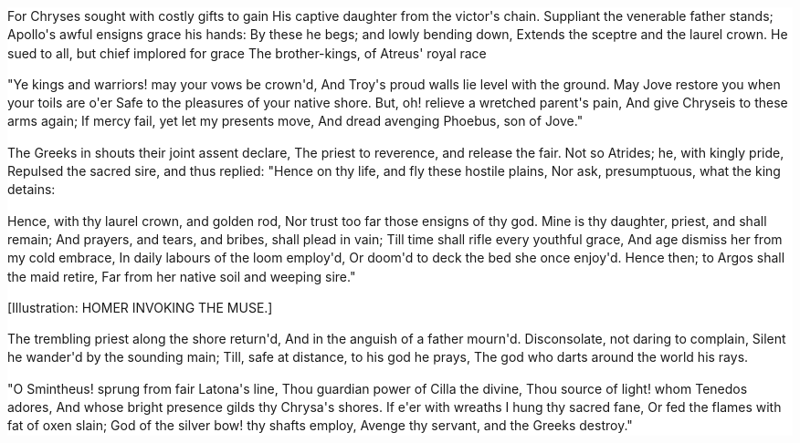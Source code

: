 For Chryses sought with costly gifts to gain
His captive daughter from the victor's chain.
Suppliant the venerable father stands;
Apollo's awful ensigns grace his hands:
By these he begs; and lowly bending down,
Extends the sceptre and the laurel crown.
He sued to all, but chief implored for grace
The brother-kings, of Atreus' royal race

"Ye kings and warriors! may your vows be crown'd,
And Troy's proud walls lie level with the ground.
May Jove restore you when your toils are o'er
Safe to the pleasures of your native shore.
But, oh! relieve a wretched parent's pain,
And give Chryseis to these arms again;
If mercy fail, yet let my presents move,
And dread avenging Phoebus, son of Jove."

The Greeks in shouts their joint assent declare,
The priest to reverence, and release the fair.
Not so Atrides; he, with kingly pride,
Repulsed the sacred sire, and thus replied:
"Hence on thy life, and fly these hostile plains,
Nor ask, presumptuous, what the king detains:

Hence, with thy laurel crown, and golden rod,
Nor trust too far those ensigns of thy god.
Mine is thy daughter, priest, and shall remain;
And prayers, and tears, and bribes, shall plead in vain;
Till time shall rifle every youthful grace,
And age dismiss her from my cold embrace,
In daily labours of the loom employ'd,
Or doom'd to deck the bed she once enjoy'd.
Hence then; to Argos shall the maid retire,
Far from her native soil and weeping sire."

[Illustration: HOMER INVOKING THE MUSE.]

The trembling priest along the shore return'd,
And in the anguish of a father mourn'd.
Disconsolate, not daring to complain,
Silent he wander'd by the sounding main;
Till, safe at distance, to his god he prays,
The god who darts around the world his rays.

"O Smintheus! sprung from fair Latona's line,
Thou guardian power of Cilla the divine,
Thou source of light! whom Tenedos adores,
And whose bright presence gilds thy Chrysa's shores.
If e'er with wreaths I hung thy sacred fane,
Or fed the flames with fat of oxen slain;
God of the silver bow! thy shafts employ,
Avenge thy servant, and the Greeks destroy."
